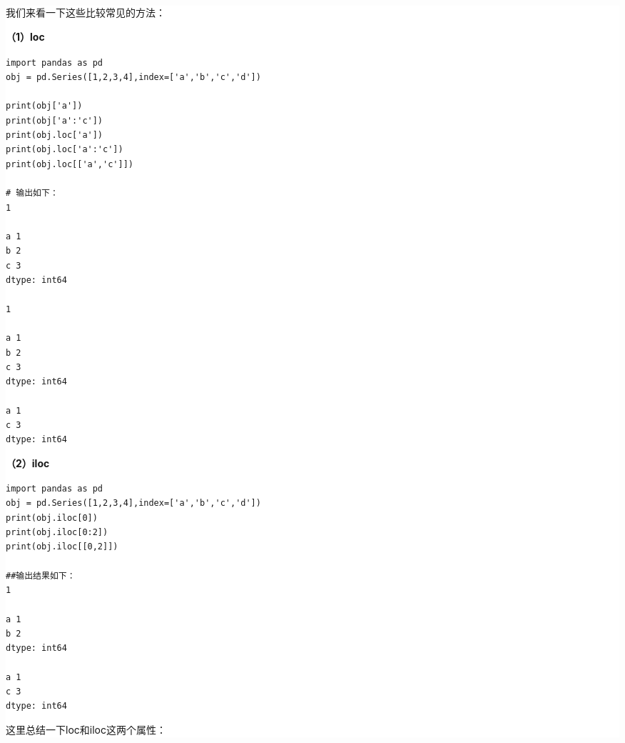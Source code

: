 我们来看一下这些比较常见的方法：

**（1）loc**
```
import pandas as pd  
obj = pd.Series([1,2,3,4],index=['a','b','c','d'])   
  
print(obj['a'])  
print(obj['a':'c'])  
print(obj.loc['a'])  
print(obj.loc['a':'c'])  
print(obj.loc[['a','c']])

# 输出如下：  
1  
  
a 1  
b 2  
c 3  
dtype: int64  
  
1  
  
a 1  
b 2  
c 3  
dtype: int64  
  
a 1  
c 3  
dtype: int64
```
**（2）iloc**
```
import pandas as pd  
obj = pd.Series([1,2,3,4],index=['a','b','c','d'])  
print(obj.iloc[0])  
print(obj.iloc[0:2])  
print(obj.iloc[[0,2]])

##输出结果如下：
1  
  
a 1  
b 2  
dtype: int64  
  
a 1  
c 3  
dtype: int64
```

这里总结一下loc和iloc这两个属性：
